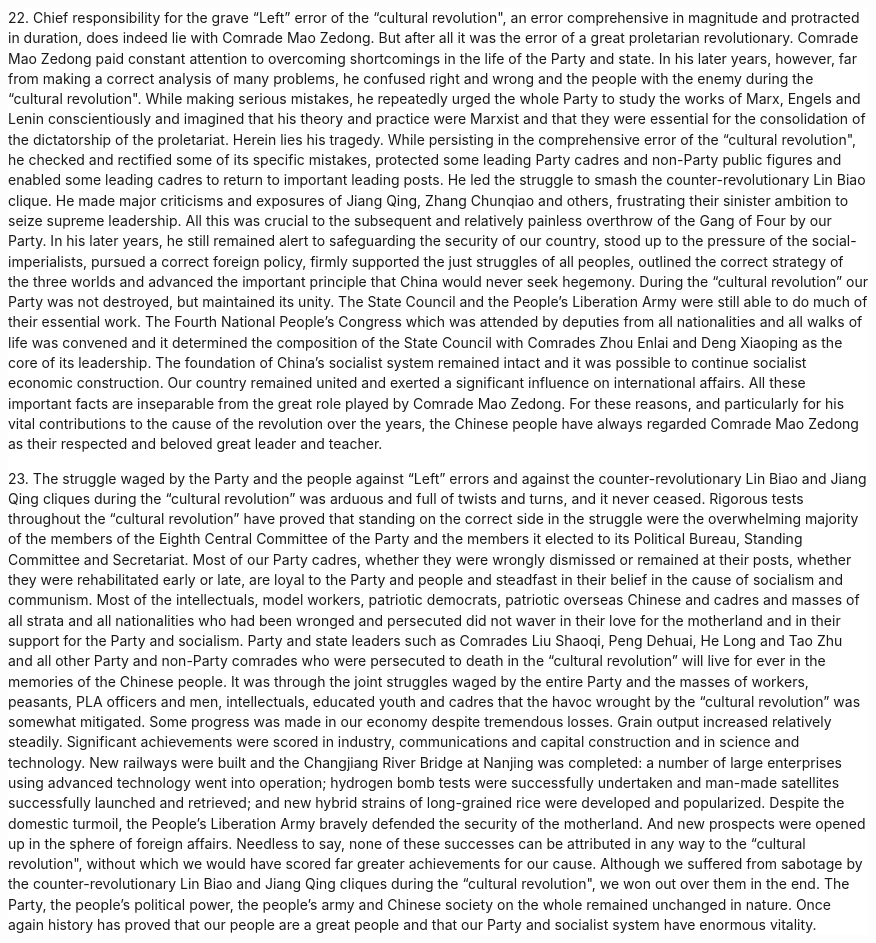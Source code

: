 22\. Chief responsibility for the grave “Left” error of the “cultural revolution", an error comprehensive in magnitude and protracted in duration, does indeed lie with Comrade Mao Zedong. But after all it was the error of a great proletarian revolutionary. Comrade Mao Zedong paid constant attention to overcoming shortcomings in the life of the Party and state. In his later years, however, far from making a correct analysis of many problems, he confused right and wrong and the people with the enemy during the “cultural revolution". While making serious mistakes, he repeatedly urged the whole Party to study the works of Marx, Engels and Lenin conscientiously and imagined that his theory and practice were Marxist and that they were essential for the consolidation of the dictatorship of the proletariat. Herein lies his tragedy. While persisting in the comprehensive error of the “cultural revolution", he checked and rectified some of its specific mistakes, protected some leading Party cadres and non-Party public figures and enabled some leading cadres to return to important leading posts. He led the struggle to smash the counter-revolutionary Lin Biao clique. He made major criticisms and exposures of Jiang Qing, Zhang Chunqiao and others, frustrating their sinister ambition to seize supreme leadership. All this was crucial to the subsequent and relatively painless overthrow of the Gang of Four by our Party. In his later years, he still remained alert to safeguarding the security of our country, stood up to the pressure of the social-imperialists, pursued a correct foreign policy, firmly supported the just struggles of all peoples, outlined the correct strategy of the three worlds and advanced the important principle that China would never seek hegemony. During the “cultural revolution” our Party was not destroyed, but maintained its unity. The State Council and the People’s Liberation Army were still able to do much of their essential work. The Fourth National People’s Congress which was attended by deputies from all nationalities and all walks of life was convened and it determined the composition of the State Council with Comrades Zhou Enlai and Deng Xiaoping as the core of its leadership. The foundation of China’s socialist system remained intact and it was possible to continue socialist economic construction. Our country remained united and exerted a significant influence on international affairs. All these important facts are inseparable from the great role played by Comrade Mao Zedong. For these reasons, and particularly for his vital contributions to the cause of the revolution over the years, the Chinese people have always regarded Comrade Mao Zedong as their respected and beloved great leader and teacher.

23\. The struggle waged by the Party and the people against “Left” errors and against the counter-revolutionary Lin Biao and Jiang Qing cliques during the “cultural revolution” was arduous and full of twists and turns, and it never ceased. Rigorous tests throughout the “cultural revolution” have proved that standing on the correct side in the struggle were the overwhelming majority of the members of the Eighth Central Committee of the Party and the members it elected to its Political Bureau, Standing Committee and Secretariat. Most of our Party cadres, whether they were wrongly dismissed or remained at their posts, whether they were rehabilitated early or late, are loyal to the Party and people and steadfast in their belief in the cause of socialism and communism. Most of the intellectuals, model workers, patriotic democrats, patriotic overseas Chinese and cadres and masses of all strata and all nationalities who had been wronged and persecuted did not waver in their love for the motherland and in their support for the Party and socialism. Party and state leaders such as Comrades Liu Shaoqi, Peng Dehuai, He Long and Tao Zhu and all other Party and non-Party comrades who were persecuted to death in the “cultural revolution” will live for ever in the memories of the Chinese people. It was through the joint struggles waged by the entire Party and the masses of workers, peasants, PLA officers and men, intellectuals, educated youth and cadres that the havoc wrought by the “cultural revolution” was somewhat mitigated. Some progress was made in our economy despite tremendous losses. Grain output increased relatively steadily. Significant achievements were scored in industry, communications and capital construction and in science and technology. New railways were built and the Changjiang River Bridge at Nanjing was completed: a number of large enterprises using advanced technology went into operation; hydrogen bomb tests were successfully undertaken and man-made satellites successfully launched and retrieved; and new hybrid strains of long-grained rice were developed and popularized. Despite the domestic turmoil, the People’s Liberation Army bravely defended the security of the motherland. And new prospects were opened up in the sphere of foreign affairs. Needless to say, none of these successes can be attributed in any way to the “cultural revolution", without which we would have scored far greater achievements for our cause. Although we suffered from sabotage by the counter-revolutionary Lin Biao and Jiang Qing cliques during the “cultural revolution", we won out over them in the end. The Party, the people’s political power, the people’s army and Chinese society on the whole remained unchanged in nature. Once again history has proved that our people are a great people and that our Party and socialist system have enormous vitality.
